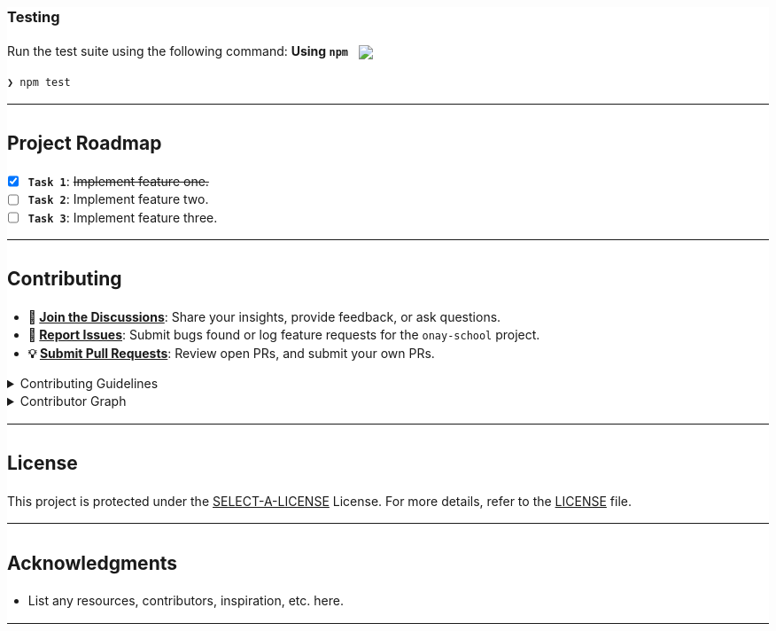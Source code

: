 ### Testing

Run the test suite using the following command:
**Using `npm`** &nbsp; [<img align="center" src="https://img.shields.io/badge/npm-CB3837.svg?style={badge_style}&logo=npm&logoColor=white" />](https://www.npmjs.com/)

```sh
❯ npm test
```

---

## Project Roadmap

- [x] **`Task 1`**: <strike>Implement feature one.</strike>
- [ ] **`Task 2`**: Implement feature two.
- [ ] **`Task 3`**: Implement feature three.

---

## Contributing

- **💬 [Join the Discussions](https://github.com/tetttet/onay-school/discussions)**: Share your insights, provide feedback, or ask questions.
- **🐛 [Report Issues](https://github.com/tetttet/onay-school/issues)**: Submit bugs found or log feature requests for the `onay-school` project.
- **💡 [Submit Pull Requests](https://github.com/tetttet/onay-school/blob/main/CONTRIBUTING.md)**: Review open PRs, and submit your own PRs.

<details closed><summary>Contributing Guidelines</summary></details>

<details closed><summary>Contributor Graph</summary></details>

---

## License

This project is protected under the [SELECT-A-LICENSE](https://choosealicense.com/licenses) License. For more details, refer to the [LICENSE](https://choosealicense.com/licenses/) file.

---

## Acknowledgments

- List any resources, contributors, inspiration, etc. here.

---
